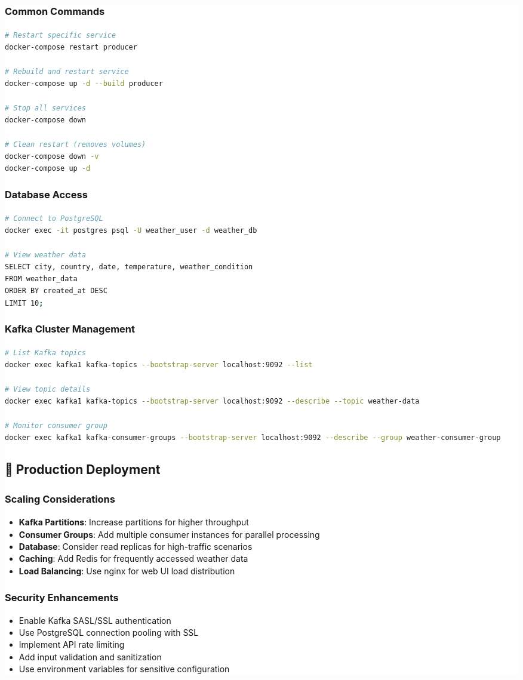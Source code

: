 ### Common Commands
```bash
# Restart specific service
docker-compose restart producer

# Rebuild and restart service
docker-compose up -d --build producer

# Stop all services
docker-compose down

# Clean restart (removes volumes)
docker-compose down -v
docker-compose up -d
```

### Database Access
```bash
# Connect to PostgreSQL
docker exec -it postgres psql -U weather_user -d weather_db

# View weather data
SELECT city, country, date, temperature, weather_condition 
FROM weather_data 
ORDER BY created_at DESC 
LIMIT 10;
```

### Kafka Cluster Management
```bash
# List Kafka topics
docker exec kafka1 kafka-topics --bootstrap-server localhost:9092 --list

# View topic details
docker exec kafka1 kafka-topics --bootstrap-server localhost:9092 --describe --topic weather-data

# Monitor consumer group
docker exec kafka1 kafka-consumer-groups --bootstrap-server localhost:9092 --describe --group weather-consumer-group
```

## 🚀 Production Deployment

### Scaling Considerations
- **Kafka Partitions**: Increase partitions for higher throughput
- **Consumer Groups**: Add multiple consumer instances for parallel processing
- **Database**: Consider read replicas for high-traffic scenarios
- **Caching**: Add Redis for frequently accessed weather data
- **Load Balancing**: Use nginx for web UI load distribution

### Security Enhancements
- Enable Kafka SASL/SSL authentication
- Use PostgreSQL connection pooling with SSL
- Implement API rate limiting
- Add input validation and sanitization
- Use environment variables for sensitive configuration
